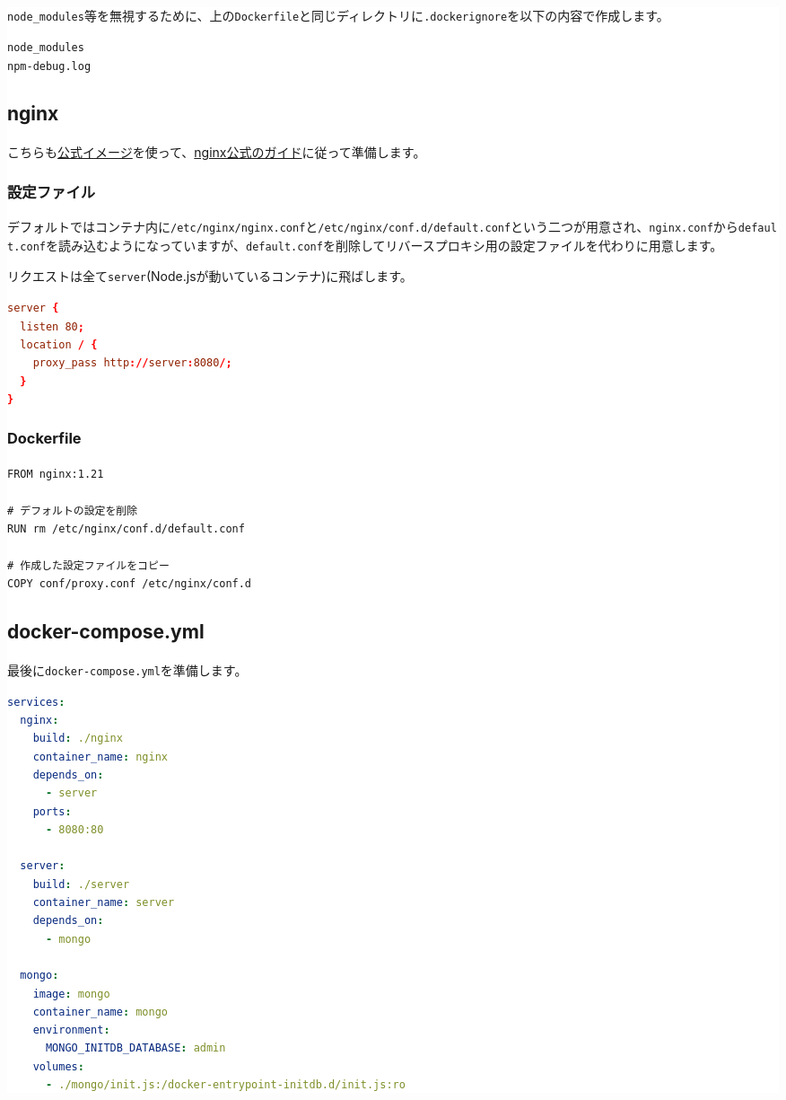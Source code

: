 `node_modules`等を無視するために、上の`Dockerfile`と同じディレクトリに`.dockerignore`を以下の内容で作成します。

```dockerignore:server/.dockerignore
node_modules
npm-debug.log
```

## nginx

こちらも[公式イメージ](https://hub.docker.com/_/nginx)を使って、[nginx公式のガイド](https://www.nginx.co.jp/blog/deploying-nginx-nginx-plus-docker/)に従って準備します。

### 設定ファイル 

デフォルトではコンテナ内に`/etc/nginx/nginx.conf`と`/etc/nginx/conf.d/default.conf`という二つが用意され、`nginx.conf`から`default.conf`を読み込むようになっていますが、`default.conf`を削除してリバースプロキシ用の設定ファイルを代わりに用意します。

リクエストは全て`server`(Node.jsが動いているコンテナ)に飛ばします。

```nginx:nginx/conf/proxy.conf
server {
  listen 80;
  location / {
    proxy_pass http://server:8080/;
  }
}
```

### Dockerfile

```Dockerfile: nginx/Dockerfile
FROM nginx:1.21

# デフォルトの設定を削除
RUN rm /etc/nginx/conf.d/default.conf

# 作成した設定ファイルをコピー
COPY conf/proxy.conf /etc/nginx/conf.d
```

## docker-compose.yml

最後に`docker-compose.yml`を準備します。

```yml:docker-compose.yml
services:
  nginx:
    build: ./nginx
    container_name: nginx
    depends_on:
      - server
    ports:
      - 8080:80

  server:
    build: ./server
    container_name: server
    depends_on:
      - mongo

  mongo:
    image: mongo
    container_name: mongo
    environment:
      MONGO_INITDB_DATABASE: admin
    volumes:
      - ./mongo/init.js:/docker-entrypoint-initdb.d/init.js:ro
```